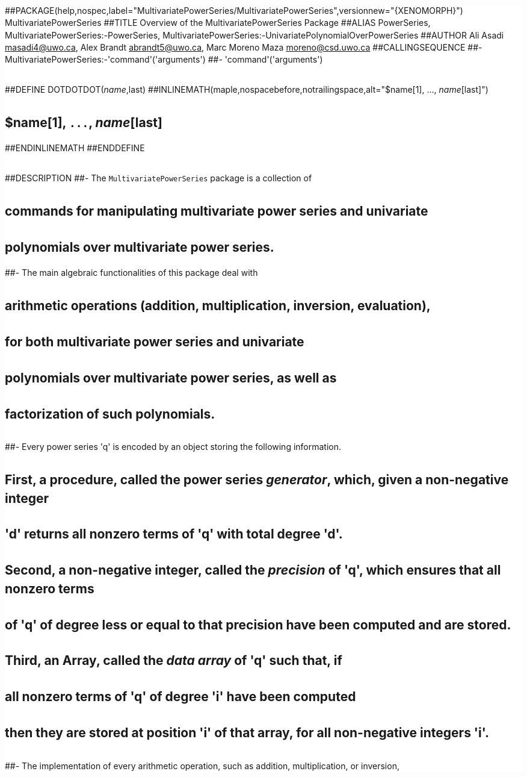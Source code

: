 ##PACKAGE(help,nospec,label="MultivariatePowerSeries/MultivariatePowerSeries",versionnew="{XENOMORPH}") MultivariatePowerSeries
##TITLE Overview of the MultivariatePowerSeries Package
##ALIAS PowerSeries, MultivariatePowerSeries:-PowerSeries, MultivariatePowerSeries:-UnivariatePolynomialOverPowerSeries
##AUTHOR Ali Asadi masadi4@uwo.ca, Alex Brandt abrandt5@uwo.ca, Marc Moreno Maza moreno@csd.uwo.ca
##CALLINGSEQUENCE
##- MultivariatePowerSeries:-'command'('arguments')
##- 'command'('arguments')
##
##DEFINE DOTDOTDOT($name,$last)
##INLINEMATH(maple,nospacebefore,notrailingspace,alt="$name[1], ..., $name[$last]")
##  $name[1], `...`, $name[$last]
##ENDINLINEMATH
##ENDDEFINE
##
##DESCRIPTION
##- The `MultivariatePowerSeries` package is a collection of
##  commands for manipulating multivariate power series and univariate
##  polynomials over multivariate power series.
##- The main algebraic functionalities of this package deal with
##  arithmetic operations (addition, multiplication, inversion, evaluation),
##  for both multivariate power series and univariate
##  polynomials over multivariate power series, as well as
##  factorization of such polynomials.
##
##- Every power series 'q' is encoded by an object storing the following information. 
##  First, a procedure, called the power series *generator*, which, given a non-negative integer
##  'd' returns all nonzero terms of 'q' with total degree 'd'. 
##  Second, a non-negative integer, called the *precision* of 'q', which ensures that all nonzero terms 
##  of 'q' of degree less or equal to that precision have been computed and are stored. 
##  Third, an Array, called the *data array* of 'q' such that, if
##  all nonzero terms of 'q' of degree 'i' have been computed
##  then they are stored at position 'i' of that array, for all non-negative integers 'i'.
##
##- The implementation of every arithmetic operation, such as addition, multiplication, or inversion,